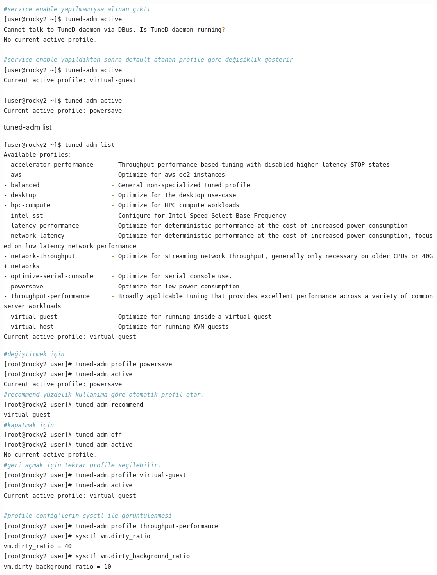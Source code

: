 
```sh
#service enable yapılmamışsa alınan çıktı
[user@rocky2 ~]$ tuned-adm active
Cannot talk to TuneD daemon via DBus. Is TuneD daemon running?
No current active profile.

#service enable yapıldıktan sonra default atanan profile göre değişiklik gösterir
[user@rocky2 ~]$ tuned-adm active
Current active profile: virtual-guest

[user@rocky2 ~]$ tuned-adm active
Current active profile: powersave
```


tuned-adm list

```sh
[user@rocky2 ~]$ tuned-adm list
Available profiles:
- accelerator-performance     - Throughput performance based tuning with disabled higher latency STOP states
- aws                         - Optimize for aws ec2 instances
- balanced                    - General non-specialized tuned profile
- desktop                     - Optimize for the desktop use-case
- hpc-compute                 - Optimize for HPC compute workloads
- intel-sst                   - Configure for Intel Speed Select Base Frequency
- latency-performance         - Optimize for deterministic performance at the cost of increased power consumption
- network-latency             - Optimize for deterministic performance at the cost of increased power consumption, focused on low latency network performance
- network-throughput          - Optimize for streaming network throughput, generally only necessary on older CPUs or 40G+ networks
- optimize-serial-console     - Optimize for serial console use.
- powersave                   - Optimize for low power consumption
- throughput-performance      - Broadly applicable tuning that provides excellent performance across a variety of common server workloads
- virtual-guest               - Optimize for running inside a virtual guest
- virtual-host                - Optimize for running KVM guests
Current active profile: virtual-guest
```



```sh
#değiştirmek için 
[root@rocky2 user]# tuned-adm profile powersave
[root@rocky2 user]# tuned-adm active
Current active profile: powersave
#recommend yüzdelik kullanıma göre otomatik profil atar.
[root@rocky2 user]# tuned-adm recommend
virtual-guest
#kapatmak için
[root@rocky2 user]# tuned-adm off
[root@rocky2 user]# tuned-adm active
No current active profile.
#geri açmak için tekrar profile seçilebilir.
[root@rocky2 user]# tuned-adm profile virtual-guest
[root@rocky2 user]# tuned-adm active
Current active profile: virtual-guest

#profile config'lerin sysctl ile görüntülenmesi
[root@rocky2 user]# tuned-adm profile throughput-performance
[root@rocky2 user]# sysctl vm.dirty_ratio
vm.dirty_ratio = 40
[root@rocky2 user]# sysctl vm.dirty_background_ratio
vm.dirty_background_ratio = 10
```